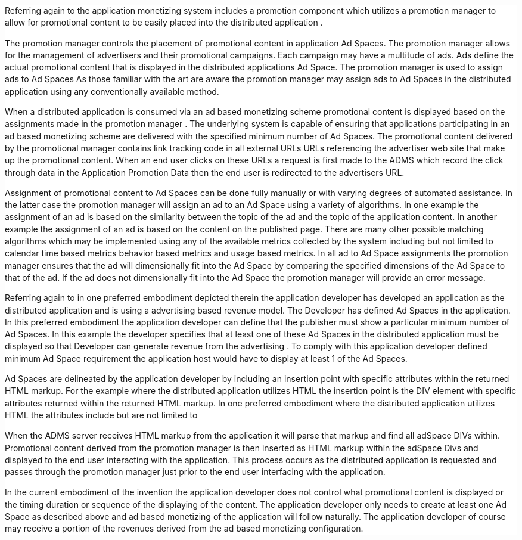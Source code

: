 Referring again to the application monetizing system includes a promotion component which utilizes a promotion manager to allow for promotional content to be easily placed into the distributed application .

The promotion manager controls the placement of promotional content in application Ad Spaces. The promotion manager allows for the management of advertisers and their promotional campaigns. Each campaign may have a multitude of ads. Ads define the actual promotional content that is displayed in the distributed applications Ad Space. The promotion manager is used to assign ads to Ad Spaces As those familiar with the art are aware the promotion manager may assign ads to Ad Spaces in the distributed application using any conventionally available method.

When a distributed application is consumed via an ad based monetizing scheme promotional content is displayed based on the assignments made in the promotion manager . The underlying system is capable of ensuring that applications participating in an ad based monetizing scheme are delivered with the specified minimum number of Ad Spaces. The promotional content delivered by the promotional manager contains link tracking code in all external URLs URLs referencing the advertiser web site that make up the promotional content. When an end user clicks on these URLs a request is first made to the ADMS which record the click through data in the Application Promotion Data then the end user is redirected to the advertisers URL.

Assignment of promotional content to Ad Spaces can be done fully manually or with varying degrees of automated assistance. In the latter case the promotion manager will assign an ad to an Ad Space using a variety of algorithms. In one example the assignment of an ad is based on the similarity between the topic of the ad and the topic of the application content. In another example the assignment of an ad is based on the content on the published page. There are many other possible matching algorithms which may be implemented using any of the available metrics collected by the system including but not limited to calendar time based metrics behavior based metrics and usage based metrics. In all ad to Ad Space assignments the promotion manager ensures that the ad will dimensionally fit into the Ad Space by comparing the specified dimensions of the Ad Space to that of the ad. If the ad does not dimensionally fit into the Ad Space the promotion manager will provide an error message.

Referring again to in one preferred embodiment depicted therein the application developer has developed an application as the distributed application and is using a advertising based revenue model. The Developer has defined Ad Spaces in the application. In this preferred embodiment the application developer can define that the publisher must show a particular minimum number of Ad Spaces. In this example the developer specifies that at least one of these Ad Spaces in the distributed application must be displayed so that Developer can generate revenue from the advertising . To comply with this application developer defined minimum Ad Space requirement the application host would have to display at least 1 of the Ad Spaces.

Ad Spaces are delineated by the application developer by including an insertion point with specific attributes within the returned HTML markup. For the example where the distributed application utilizes HTML the insertion point is the DIV element with specific attributes returned within the returned HTML markup. In one preferred embodiment where the distributed application utilizes HTML the attributes include but are not limited to 

When the ADMS server receives HTML markup from the application it will parse that markup and find all adSpace DIVs within. Promotional content derived from the promotion manager is then inserted as HTML markup within the adSpace Divs and displayed to the end user interacting with the application. This process occurs as the distributed application is requested and passes through the promotion manager just prior to the end user interfacing with the application.

In the current embodiment of the invention the application developer does not control what promotional content is displayed or the timing duration or sequence of the displaying of the content. The application developer only needs to create at least one Ad Space as described above and ad based monetizing of the application will follow naturally. The application developer of course may receive a portion of the revenues derived from the ad based monetizing configuration.
